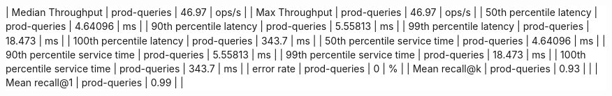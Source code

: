 |                                              Median Throughput |         prod-queries |       46.97 |  ops/s |
|                                                 Max Throughput |         prod-queries |       46.97 |  ops/s |
|                                        50th percentile latency |         prod-queries |     4.64096 |     ms |
|                                        90th percentile latency |         prod-queries |     5.55813 |     ms |
|                                        99th percentile latency |         prod-queries |      18.473 |     ms |
|                                       100th percentile latency |         prod-queries |       343.7 |     ms |
|                                   50th percentile service time |         prod-queries |     4.64096 |     ms |
|                                   90th percentile service time |         prod-queries |     5.55813 |     ms |
|                                   99th percentile service time |         prod-queries |      18.473 |     ms |
|                                  100th percentile service time |         prod-queries |       343.7 |     ms |
|                                                     error rate |         prod-queries |           0 |      % |
|                                                  Mean recall@k |         prod-queries |        0.93 |        |
|                                                  Mean recall@1 |         prod-queries |        0.99 |        |
